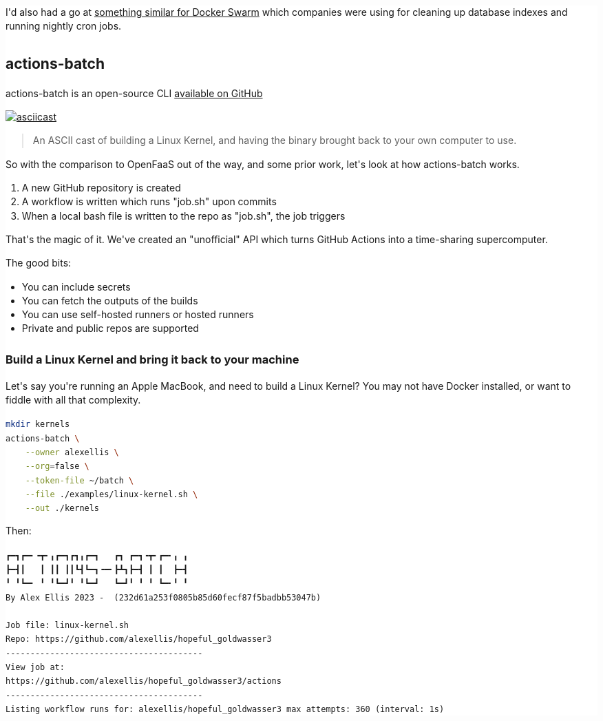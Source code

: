 I'd also had a go at [something similar for Docker Swarm](https://github.com/alexellis/run-job) which companies were using for cleaning up database indexes and running nightly cron jobs.

## actions-batch

actions-batch is an open-source CLI [available on GitHub](https://github.com/alexellis/actions-batch/releases)

[![asciicast](https://asciinema.org/a/628459.svg)](https://asciinema.org/a/628459)
> An ASCII cast of building a Linux Kernel, and having the binary brought back to your own computer to use.

So with the comparison to OpenFaaS out of the way, and some prior work, let's look at how actions-batch works.

1. A new GitHub repository is created
3. A workflow is written which runs "job.sh" upon commits
4. When a local bash file is written to the repo as "job.sh", the job triggers

That's the magic of it. We've created an "unofficial" API which turns GitHub Actions into a time-sharing supercomputer.

The good bits:

* You can include secrets
* You can fetch the outputs of the builds
* You can use self-hosted runners or hosted runners
* Private and public repos are supported

### Build a Linux Kernel and bring it back to your machine

Let's say you're running an Apple MacBook, and need to build a Linux Kernel? You may not have Docker installed, or want to fiddle with all that complexity.

```bash
mkdir kernels
actions-batch \
    --owner alexellis \
    --org=false \
    --token-file ~/batch \
    --file ./examples/linux-kernel.sh \
    --out ./kernels
```

Then:

```
┏━┓┏━╸╺┳╸╻┏━┓┏┓╻┏━┓   ┏┓ ┏━┓╺┳╸┏━╸╻ ╻
┣━┫┃   ┃ ┃┃ ┃┃┗┫┗━┓╺━╸┣┻┓┣━┫ ┃ ┃  ┣━┫
╹ ╹┗━╸ ╹ ╹┗━┛╹ ╹┗━┛   ┗━┛╹ ╹ ╹ ┗━╸╹ ╹
By Alex Ellis 2023 -  (232d61a253f0805b85d60fecf87f5badbb53047b)

Job file: linux-kernel.sh
Repo: https://github.com/alexellis/hopeful_goldwasser3
----------------------------------------
View job at: 
https://github.com/alexellis/hopeful_goldwasser3/actions
----------------------------------------
Listing workflow runs for: alexellis/hopeful_goldwasser3 max attempts: 360 (interval: 1s)
```

